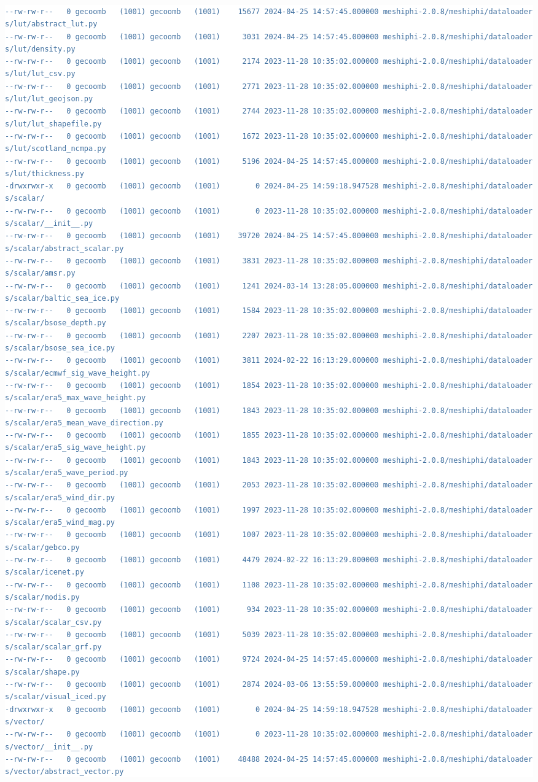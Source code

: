 ```diff
--rw-rw-r--   0 gecoomb   (1001) gecoomb   (1001)    15677 2024-04-25 14:57:45.000000 meshiphi-2.0.8/meshiphi/dataloaders/lut/abstract_lut.py
--rw-rw-r--   0 gecoomb   (1001) gecoomb   (1001)     3031 2024-04-25 14:57:45.000000 meshiphi-2.0.8/meshiphi/dataloaders/lut/density.py
--rw-rw-r--   0 gecoomb   (1001) gecoomb   (1001)     2174 2023-11-28 10:35:02.000000 meshiphi-2.0.8/meshiphi/dataloaders/lut/lut_csv.py
--rw-rw-r--   0 gecoomb   (1001) gecoomb   (1001)     2771 2023-11-28 10:35:02.000000 meshiphi-2.0.8/meshiphi/dataloaders/lut/lut_geojson.py
--rw-rw-r--   0 gecoomb   (1001) gecoomb   (1001)     2744 2023-11-28 10:35:02.000000 meshiphi-2.0.8/meshiphi/dataloaders/lut/lut_shapefile.py
--rw-rw-r--   0 gecoomb   (1001) gecoomb   (1001)     1672 2023-11-28 10:35:02.000000 meshiphi-2.0.8/meshiphi/dataloaders/lut/scotland_ncmpa.py
--rw-rw-r--   0 gecoomb   (1001) gecoomb   (1001)     5196 2024-04-25 14:57:45.000000 meshiphi-2.0.8/meshiphi/dataloaders/lut/thickness.py
-drwxrwxr-x   0 gecoomb   (1001) gecoomb   (1001)        0 2024-04-25 14:59:18.947528 meshiphi-2.0.8/meshiphi/dataloaders/scalar/
--rw-rw-r--   0 gecoomb   (1001) gecoomb   (1001)        0 2023-11-28 10:35:02.000000 meshiphi-2.0.8/meshiphi/dataloaders/scalar/__init__.py
--rw-rw-r--   0 gecoomb   (1001) gecoomb   (1001)    39720 2024-04-25 14:57:45.000000 meshiphi-2.0.8/meshiphi/dataloaders/scalar/abstract_scalar.py
--rw-rw-r--   0 gecoomb   (1001) gecoomb   (1001)     3831 2023-11-28 10:35:02.000000 meshiphi-2.0.8/meshiphi/dataloaders/scalar/amsr.py
--rw-rw-r--   0 gecoomb   (1001) gecoomb   (1001)     1241 2024-03-14 13:28:05.000000 meshiphi-2.0.8/meshiphi/dataloaders/scalar/baltic_sea_ice.py
--rw-rw-r--   0 gecoomb   (1001) gecoomb   (1001)     1584 2023-11-28 10:35:02.000000 meshiphi-2.0.8/meshiphi/dataloaders/scalar/bsose_depth.py
--rw-rw-r--   0 gecoomb   (1001) gecoomb   (1001)     2207 2023-11-28 10:35:02.000000 meshiphi-2.0.8/meshiphi/dataloaders/scalar/bsose_sea_ice.py
--rw-rw-r--   0 gecoomb   (1001) gecoomb   (1001)     3811 2024-02-22 16:13:29.000000 meshiphi-2.0.8/meshiphi/dataloaders/scalar/ecmwf_sig_wave_height.py
--rw-rw-r--   0 gecoomb   (1001) gecoomb   (1001)     1854 2023-11-28 10:35:02.000000 meshiphi-2.0.8/meshiphi/dataloaders/scalar/era5_max_wave_height.py
--rw-rw-r--   0 gecoomb   (1001) gecoomb   (1001)     1843 2023-11-28 10:35:02.000000 meshiphi-2.0.8/meshiphi/dataloaders/scalar/era5_mean_wave_direction.py
--rw-rw-r--   0 gecoomb   (1001) gecoomb   (1001)     1855 2023-11-28 10:35:02.000000 meshiphi-2.0.8/meshiphi/dataloaders/scalar/era5_sig_wave_height.py
--rw-rw-r--   0 gecoomb   (1001) gecoomb   (1001)     1843 2023-11-28 10:35:02.000000 meshiphi-2.0.8/meshiphi/dataloaders/scalar/era5_wave_period.py
--rw-rw-r--   0 gecoomb   (1001) gecoomb   (1001)     2053 2023-11-28 10:35:02.000000 meshiphi-2.0.8/meshiphi/dataloaders/scalar/era5_wind_dir.py
--rw-rw-r--   0 gecoomb   (1001) gecoomb   (1001)     1997 2023-11-28 10:35:02.000000 meshiphi-2.0.8/meshiphi/dataloaders/scalar/era5_wind_mag.py
--rw-rw-r--   0 gecoomb   (1001) gecoomb   (1001)     1007 2023-11-28 10:35:02.000000 meshiphi-2.0.8/meshiphi/dataloaders/scalar/gebco.py
--rw-rw-r--   0 gecoomb   (1001) gecoomb   (1001)     4479 2024-02-22 16:13:29.000000 meshiphi-2.0.8/meshiphi/dataloaders/scalar/icenet.py
--rw-rw-r--   0 gecoomb   (1001) gecoomb   (1001)     1108 2023-11-28 10:35:02.000000 meshiphi-2.0.8/meshiphi/dataloaders/scalar/modis.py
--rw-rw-r--   0 gecoomb   (1001) gecoomb   (1001)      934 2023-11-28 10:35:02.000000 meshiphi-2.0.8/meshiphi/dataloaders/scalar/scalar_csv.py
--rw-rw-r--   0 gecoomb   (1001) gecoomb   (1001)     5039 2023-11-28 10:35:02.000000 meshiphi-2.0.8/meshiphi/dataloaders/scalar/scalar_grf.py
--rw-rw-r--   0 gecoomb   (1001) gecoomb   (1001)     9724 2024-04-25 14:57:45.000000 meshiphi-2.0.8/meshiphi/dataloaders/scalar/shape.py
--rw-rw-r--   0 gecoomb   (1001) gecoomb   (1001)     2874 2024-03-06 13:55:59.000000 meshiphi-2.0.8/meshiphi/dataloaders/scalar/visual_iced.py
-drwxrwxr-x   0 gecoomb   (1001) gecoomb   (1001)        0 2024-04-25 14:59:18.947528 meshiphi-2.0.8/meshiphi/dataloaders/vector/
--rw-rw-r--   0 gecoomb   (1001) gecoomb   (1001)        0 2023-11-28 10:35:02.000000 meshiphi-2.0.8/meshiphi/dataloaders/vector/__init__.py
--rw-rw-r--   0 gecoomb   (1001) gecoomb   (1001)    48488 2024-04-25 14:57:45.000000 meshiphi-2.0.8/meshiphi/dataloaders/vector/abstract_vector.py
```